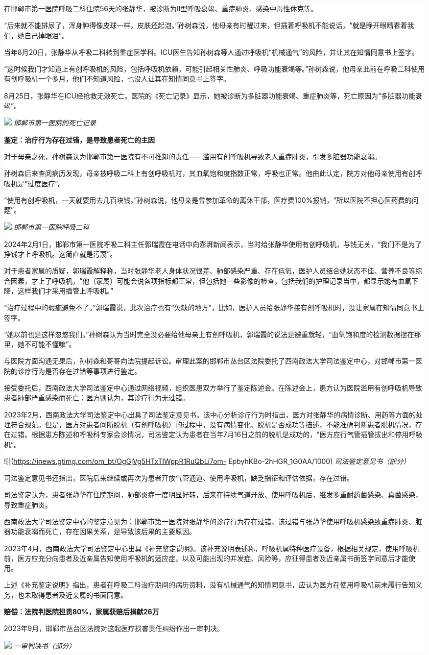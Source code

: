 在邯郸市第一医院呼吸二科住院56天的张静华，被诊断为Ⅱ型呼吸衰竭、重症肺炎、感染中毒性休克等。

“后来就不能排尿了，浑身肿得像皮球一样，皮肤还起泡。”孙树森说，他母亲有时醒过来，但插着呼吸机不能说话，“就是睁开眼睛看着我们，她自己掉眼泪”。

当年8月20日，张静华从呼吸二科转到重症医学科。ICU医生告知孙树森等人通过呼吸机“机械通气”的风险，并让其在知情同意书上签字。

“这时候我们才知道上有创呼吸机的风险，包括呼吸机依赖，可能引起相关性肺炎、呼吸功能衰竭等。”孙树森说，他母亲此前在呼吸二科使用有创呼吸机一个多月，他们不知道风险，也没人让其在知情同意书上签字。

8月25日，张静华在ICU经抢救无效死亡。医院的《死亡记录》显示，她被诊断为多脏器功能衰竭、重症肺炎等，死亡原因为“多脏器功能衰竭”。

![](https://inews.gtimg.com/om_bt/OOO1GNTr96Ao9WGDrzMV8vpdZDPdcQIusT9yVyrGekdPkAA/1000)
_邯郸市第一医院的死亡记录_

**鉴定：治疗行为存在过错，是导致患者死亡的主因**

对于母亲之死，孙树森认为邯郸市第一医院有不可推卸的责任——滥用有创呼吸机导致老人重症肺炎，引发多脏器功能衰竭。

孙树森后来查阅病历发现，母亲被呼吸二科上有创呼吸机时，其血氧饱和度指数正常，呼吸也正常。他由此认定，院方对他母亲使用有创呼吸机是“过度医疗”。

“使用有创呼吸机，一天就要用去几百块钱。”孙树森说，他母亲是曾参加革命的离休干部，医疗费100%报销，“所以医院不担心医药费的问题”。

![](https://inews.gtimg.com/om_bt/OaA4-Wjcd3khrmtqJhkVtDTeit78-OkbzxC2Yh3IWKdA8AA/1000)
_邯郸市第一医院呼吸二科_

2024年2月1日，邯郸市第一医院呼吸二科主任郭瑞霞在电话中向澎湃新闻表示，当时给张静华使用有创呼吸机，与钱无关，“我们不是为了挣钱才上呼吸机。这简直就是污蔑”。

对于患者家属的质疑，郭瑞霞解释称，当时张静华老人身体状况很差、肺部感染严重、存在低氧，医护人员结合她状态不佳、营养不良等综合因素，才上了呼吸机，“他（家属）可能会说各项指标都正常，但包括她一些影像的检查，包括我们的护理记录当中，都显示她有血氧下降，这样我们才采用插管上呼吸机。”

“治疗过程中的瑕疵避免不了。”郭瑞霞说，此次治疗也有“欠缺的地方”，比如，医护人员给张静华接有创呼吸机时，没让家属在知情同意书上签字。

“她以前也是这样忽悠我们。”孙树森认为当时完全没必要给他母亲上有创呼吸机，郭瑞霞的说法是避重就轻，“血氧饱和度的检测数据摆在那里，她不可能不懂嘛”。

与医院方面沟通无果后，孙树森和哥哥向法院提起诉讼。审理此案的邯郸市丛台区法院委托了西南政法大学司法鉴定中心，对邯郸市第一医院的诊疗行为是否存在过错等事项进行鉴定。

接受委托后，西南政法大学司法鉴定中心通过网络视频，组织医患双方举行了鉴定陈述会。在陈述会上，患方认为医院滥用有创呼吸机导致患者肺部严重感染而死亡；医方则认为，其诊疗行为无过错。

2023年2月，西南政法大学司法鉴定中心出具了司法鉴定意见书。该中心分析诊疗行为时指出，医方对张静华的病情诊断、用药等方面的处理符合规范。但是，医方对患者间断脱机（有创呼吸机）的过程中，没有病情变化、脱机是否成功等描述，不能准确判断患者脱机情况，存在过错。根据患方陈述和呼吸科专家会诊情况，司法鉴定认为患者在当年7月16日之前的脱机是成功的，“医方应行气管插管拔出和停用呼吸机”。

![](https://inews.gtimg.com/om_bt/OgGjVg5HTxTlWppR1RuQbLi7om-
EpbyhKBo-2hHGR_1G0AA/1000) _司法鉴定意见书（部分）_

司法鉴定意见书还指出，医院后来继续或再次为患者开放气管通道、使用呼吸机，缺乏指征和评估依据，存在过错。

司法鉴定认为，患者张静华在住院期间，肺部炎症一度明显好转，后来在持续气道开放、使用呼吸机后，继发多重耐药菌感染、真菌感染，导致重症肺炎。

西南政法大学司法鉴定中心的鉴定意见为：邯郸市第一医院对张静华的诊疗行为存在过错，该过错与张静华使用呼吸机感染致重症肺炎、脏器功能衰竭而死亡，存在因果关系，是导致该后果的主要原因。

2023年4月，西南政法大学司法鉴定中心出具《补充鉴定说明》。该补充说明表述称，呼吸机属特种医疗设备，根据相关规定，使用呼吸机前，医方应充分向患者及近亲属告知使用呼吸机的适应症，以及可能出现的并发症、风险等，应征得患者及近亲属书面签字同意后才能使用。

上述《补充鉴定说明》指出，患者在呼吸二科治疗期间的病历资料，没有机械通气的知情同意书，应认为医方在使用呼吸机前未履行告知义务，也未取得患者及近亲属的书面同意。

**赔偿：法院判医院担责80%，家属获赔后捐献26万**

2023年9月，邯郸市丛台区法院对这起医疗损害责任纠纷作出一审判决。

![](https://inews.gtimg.com/om_bt/OK64BGC6KypJ2CV2pRwqiccs2hfCqVb1d9lG94DIZNsyEAA/1000)
_一审判决书（部分）_
